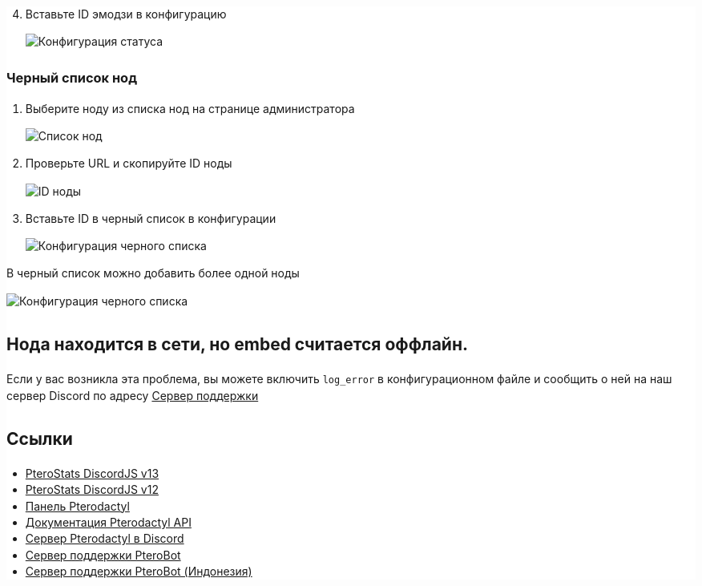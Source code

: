 4. Вставьте ID эмодзи в конфигурацию

    <img alt="Конфигурация статуса" src="https://usercontent.catto.pictures/hirzi/458ad1d6-019b-4b27-be60-3cbabfa07c06.png" width="400"/>

### Черный список нод
1. Выберите ноду из списка нод на странице администратора

    <img alt="Список нод" src="https://usercontent.catto.pictures/hirzi/5699fdbd-7c3c-4fa5-ae2c-d0ccb39cb69e.png" width="400"/>

2. Проверьте URL и скопируйте ID ноды

    <img alt="ID ноды" src="https://usercontent.catto.pictures/hirzi/45f855fc-6d96-4b23-a96e-892071189d01.png" width="400"/>

3. Вставьте ID в черный список в конфигурации

    <img alt="Конфигурация черного списка" src="https://usercontent.catto.pictures/hirzi/cfb479bf-64da-43e5-b0d1-f7c0c78bf068.png" width="400"/>

В черный список можно добавить более одной ноды

<img alt="Конфигурация черного списка" src="https://usercontent.catto.pictures/hirzi/85b6a9b1-8ec9-4395-b5b1-6f85d3f52162.png" width="400"/>

## Нода находится в сети, но embed считается оффлайн.

Если у вас возникла эта проблема, вы можете включить `log_error` в конфигурационном файле и сообщить о ней на наш сервер Discord по адресу [Сервер поддержки](https://discord.gg/zv6maQRah3)

## Ссылки

- [PteroStats DiscordJS v13](https://github.com/HirziDevs/PteroStats/tree/3d0512c3323ecf079101104c7ecf3c94d265e298)
- [PteroStats DiscordJS v12](https://github.com/HirziDevs/PteroStats/tree/bcfa266be64dda11955f0bf9732da086bcea522c)
- [Панель Pterodactyl](https://pterodactyl.io)
- [Документация Pterodactyl API](https://dashflo/docs/api/pterodactyl/v1)
- [Сервер Pterodactyl в Discord](https://discord.gg/pterodactyl)
- [Сервер поддержки PteroBot](https://discord.gg/zv6maQRah3)
- [Сервер поддержки PteroBot (Индонезия)](https://discord.gg/EYaFB7WSg6)
